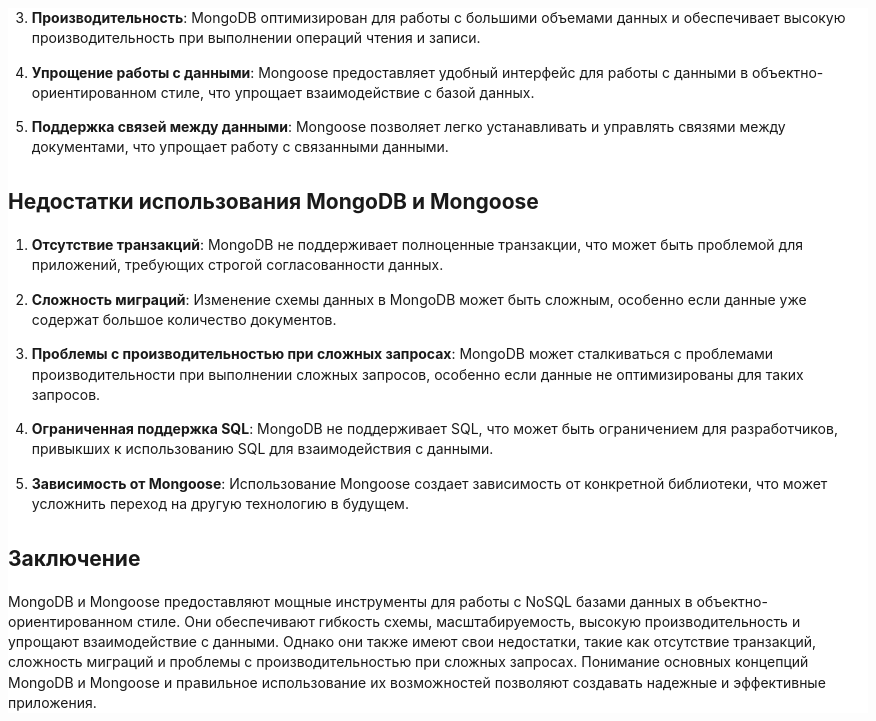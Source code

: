 3. **Производительность**:
   MongoDB оптимизирован для работы с большими объемами данных и обеспечивает высокую производительность при выполнении операций чтения и записи.

4. **Упрощение работы с данными**:
   Mongoose предоставляет удобный интерфейс для работы с данными в объектно-ориентированном стиле, что упрощает взаимодействие с базой данных.

5. **Поддержка связей между данными**:
   Mongoose позволяет легко устанавливать и управлять связями между документами, что упрощает работу с связанными данными.

## Недостатки использования MongoDB и Mongoose

1. **Отсутствие транзакций**:
   MongoDB не поддерживает полноценные транзакции, что может быть проблемой для приложений, требующих строгой согласованности данных.

2. **Сложность миграций**:
   Изменение схемы данных в MongoDB может быть сложным, особенно если данные уже содержат большое количество документов.

3. **Проблемы с производительностью при сложных запросах**:
   MongoDB может сталкиваться с проблемами производительности при выполнении сложных запросов, особенно если данные не оптимизированы для таких запросов.

4. **Ограниченная поддержка SQL**:
   MongoDB не поддерживает SQL, что может быть ограничением для разработчиков, привыкших к использованию SQL для взаимодействия с данными.

5. **Зависимость от Mongoose**:
   Использование Mongoose создает зависимость от конкретной библиотеки, что может усложнить переход на другую технологию в будущем.

## Заключение

MongoDB и Mongoose предоставляют мощные инструменты для работы с NoSQL базами данных в объектно-ориентированном стиле. Они обеспечивают гибкость схемы, масштабируемость, высокую производительность и упрощают взаимодействие с данными. Однако они также имеют свои недостатки, такие как отсутствие транзакций, сложность миграций и проблемы с производительностью при сложных запросах. Понимание основных концепций MongoDB и Mongoose и правильное использование их возможностей позволяют создавать надежные и эффективные приложения.
